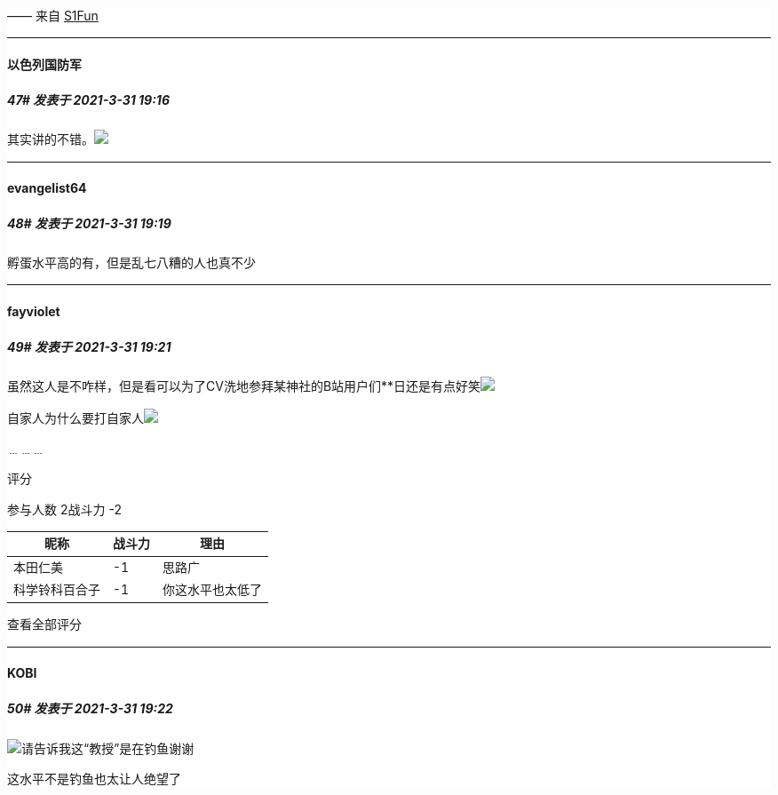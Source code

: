 —— 来自 [S1Fun](https://s1fun.koalcat.com)


*****

####  以色列国防军  
##### 47#       发表于 2021-3-31 19:16


其实讲的不错。<img src="https://static.saraba1st.com/image/smiley/face2017/072.png" referrerpolicy="no-referrer">


*****

####  evangelist64  
##### 48#       发表于 2021-3-31 19:19


孵蛋水平高的有，但是乱七八糟的人也真不少


*****

####  fayviolet  
##### 49#       发表于 2021-3-31 19:21


虽然这人是不咋样，但是看可以为了CV洗地参拜某神社的B站用户们**日还是有点好笑<img src="https://static.saraba1st.com/image/smiley/face2017/066.png" referrerpolicy="no-referrer">

自家人为什么要打自家人<img src="https://static.saraba1st.com/image/smiley/face2017/034.png" referrerpolicy="no-referrer">


﹍﹍﹍

评分


 参与人数 2战斗力 -2

|昵称|战斗力|理由|
|----|---|---|
| 本田仁美|-1|思路广|
| 科学铃科百合子|-1|你这水平也太低了|


查看全部评分


*****

####  KOBI  
##### 50#       发表于 2021-3-31 19:22


<img src="https://static.saraba1st.com/image/smiley/face2017/004.gif" referrerpolicy="no-referrer">请告诉我这“教授”是在钓鱼谢谢

这水平不是钓鱼也太让人绝望了
